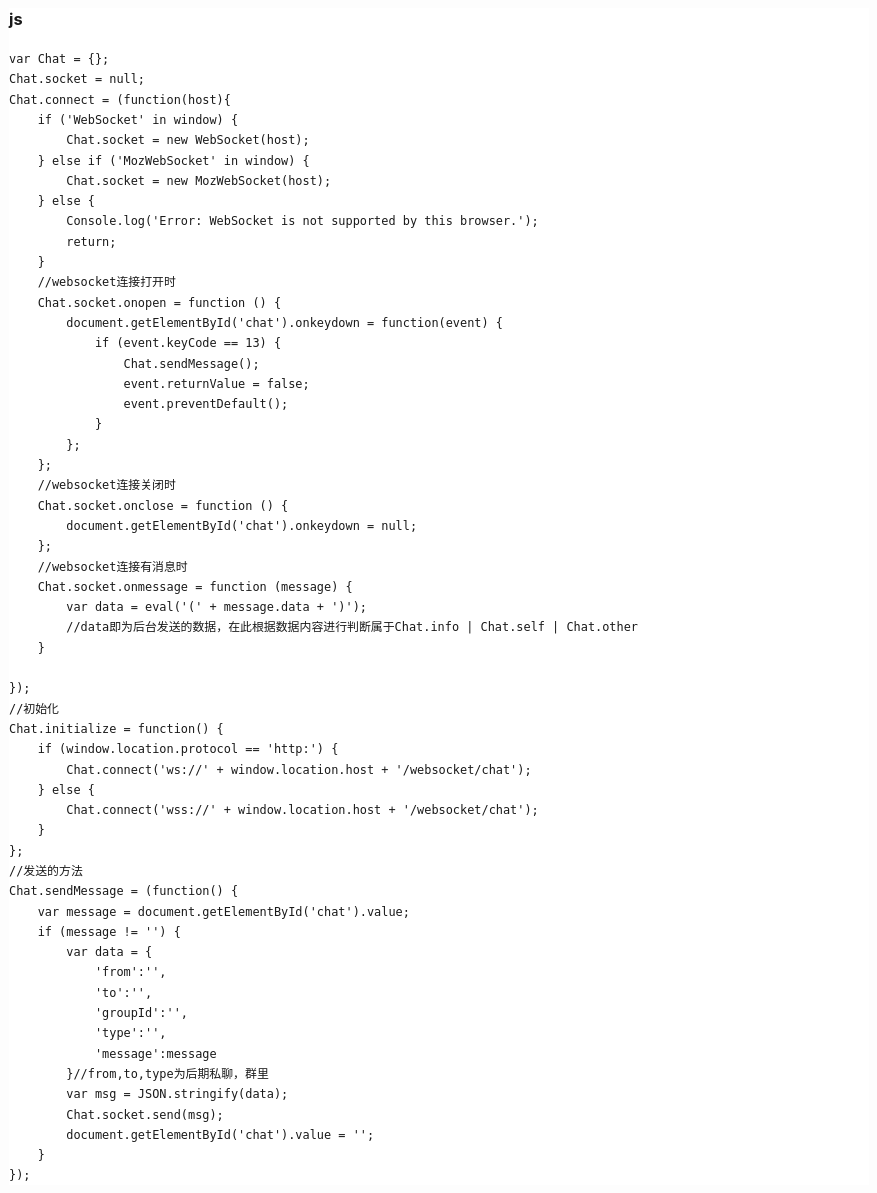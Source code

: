 ### js

    var Chat = {};
    Chat.socket = null;
    Chat.connect = (function(host){
        if ('WebSocket' in window) {
            Chat.socket = new WebSocket(host);
        } else if ('MozWebSocket' in window) {
            Chat.socket = new MozWebSocket(host);
        } else {
            Console.log('Error: WebSocket is not supported by this browser.');
            return;
        }
        //websocket连接打开时
        Chat.socket.onopen = function () {
            document.getElementById('chat').onkeydown = function(event) {
                if (event.keyCode == 13) {
                    Chat.sendMessage();
                    event.returnValue = false;
                    event.preventDefault();
                }
            };
        };
        //websocket连接关闭时
        Chat.socket.onclose = function () {
            document.getElementById('chat').onkeydown = null;
        };
        //websocket连接有消息时
        Chat.socket.onmessage = function (message) {
            var data = eval('(' + message.data + ')');
            //data即为后台发送的数据，在此根据数据内容进行判断属于Chat.info | Chat.self | Chat.other
        }
        
    });
    //初始化
    Chat.initialize = function() {
        if (window.location.protocol == 'http:') {
            Chat.connect('ws://' + window.location.host + '/websocket/chat');
        } else {
            Chat.connect('wss://' + window.location.host + '/websocket/chat');
        }
    };
    //发送的方法
    Chat.sendMessage = (function() {
        var message = document.getElementById('chat').value;
        if (message != '') {
            var data = {
        		'from':'',
        		'to':'',
        		'groupId':'',
        		'type':'',
        		'message':message
        	}//from,to,type为后期私聊，群里
        	var msg = JSON.stringify(data);
            Chat.socket.send(msg);
            document.getElementById('chat').value = '';
        }
    });
    